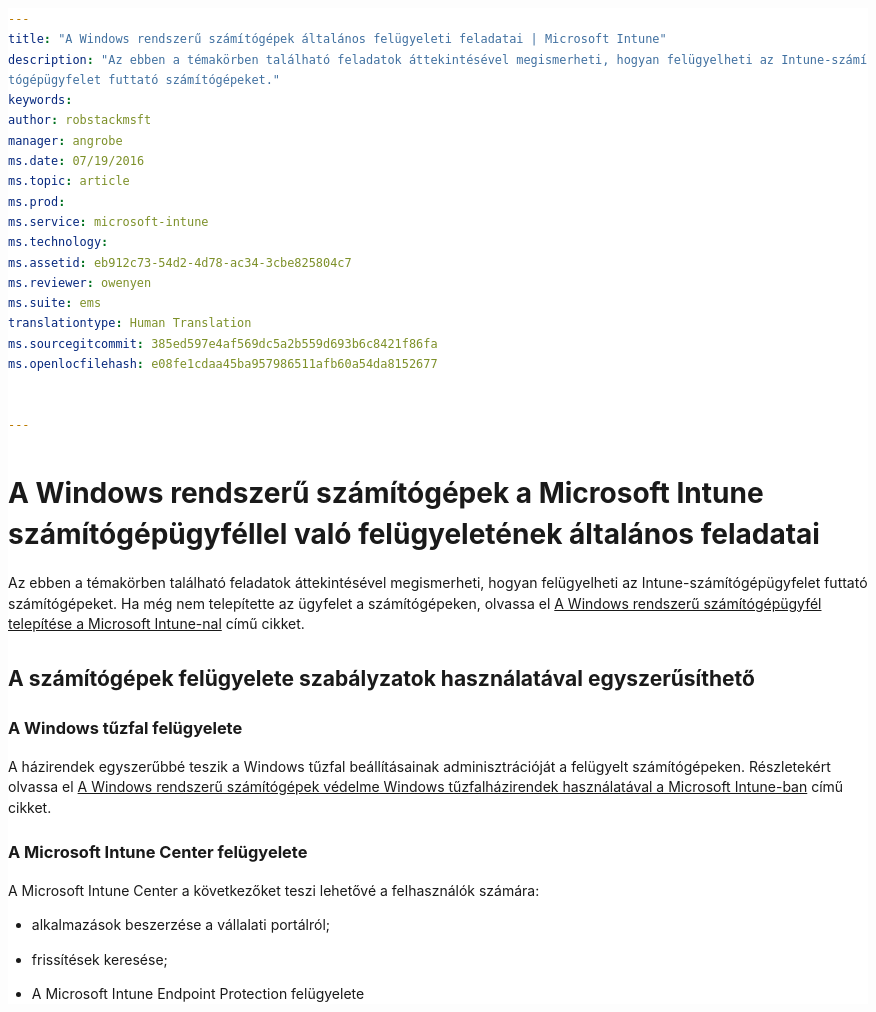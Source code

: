 ```yaml
---
title: "A Windows rendszerű számítógépek általános felügyeleti feladatai | Microsoft Intune"
description: "Az ebben a témakörben található feladatok áttekintésével megismerheti, hogyan felügyelheti az Intune-számítógépügyfelet futtató számítógépeket."
keywords: 
author: robstackmsft
manager: angrobe
ms.date: 07/19/2016
ms.topic: article
ms.prod: 
ms.service: microsoft-intune
ms.technology: 
ms.assetid: eb912c73-54d2-4d78-ac34-3cbe825804c7
ms.reviewer: owenyen
ms.suite: ems
translationtype: Human Translation
ms.sourcegitcommit: 385ed597e4af569dc5a2b559d693b6c8421f86fa
ms.openlocfilehash: e08fe1cdaa45ba957986511afb60a54da8152677


---
```


# A Windows rendszerű számítógépek a Microsoft Intune számítógépügyféllel való felügyeletének általános feladatai
Az ebben a témakörben található feladatok áttekintésével megismerheti, hogyan felügyelheti az Intune-számítógépügyfelet futtató számítógépeket. Ha még nem telepítette az ügyfelet a számítógépeken, olvassa el [A Windows rendszerű számítógépügyfél telepítése a Microsoft Intune-nal](install-the-windows-pc-client-with-microsoft-intune.md) című cikket.


## A számítógépek felügyelete szabályzatok használatával egyszerűsíthető
### A Windows tűzfal felügyelete
A házirendek egyszerűbbé teszik a Windows tűzfal beállításainak adminisztrációját a felügyelt számítógépeken. Részletekért olvassa el [A Windows rendszerű számítógépek védelme Windows tűzfalházirendek használatával a Microsoft Intune-ban](help-protect-windows-pcs-using-windows-firewall-policies-in-microsoft-intune.md) című cikket.

### A Microsoft Intune Center felügyelete
A Microsoft Intune Center a következőket teszi lehetővé a felhasználók számára:

-   alkalmazások beszerzése a vállalati portálról;

-   frissítések keresése;

-   A Microsoft Intune Endpoint Protection felügyelete


